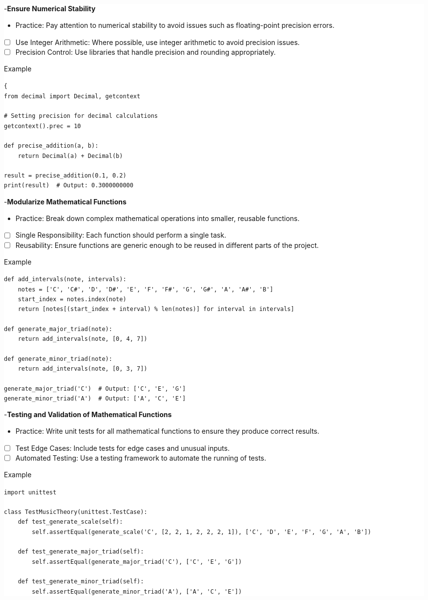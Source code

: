 -**Ensure Numerical Stability**

- Practice: Pay attention to numerical stability to avoid issues such as floating-point precision errors.
- [ ] Use Integer Arithmetic: Where possible, use integer arithmetic to avoid precision issues.
- [ ] Precision Control: Use libraries that handle precision and rounding appropriately.

Example
```
{
from decimal import Decimal, getcontext

# Setting precision for decimal calculations
getcontext().prec = 10

def precise_addition(a, b):
    return Decimal(a) + Decimal(b)

result = precise_addition(0.1, 0.2)
print(result)  # Output: 0.3000000000

```

-**Modularize Mathematical Functions**

- Practice: Break down complex mathematical operations into smaller, reusable functions.
- [ ] Single Responsibility: Each function should perform a single task.
- [ ] Reusability: Ensure functions are generic enough to be reused in different parts of the project.

Example
```
def add_intervals(note, intervals):
    notes = ['C', 'C#', 'D', 'D#', 'E', 'F', 'F#', 'G', 'G#', 'A', 'A#', 'B']
    start_index = notes.index(note)
    return [notes[(start_index + interval) % len(notes)] for interval in intervals]

def generate_major_triad(note):
    return add_intervals(note, [0, 4, 7])

def generate_minor_triad(note):
    return add_intervals(note, [0, 3, 7])

generate_major_triad('C')  # Output: ['C', 'E', 'G']
generate_minor_triad('A')  # Output: ['A', 'C', 'E']

```

-**Testing and Validation of Mathematical Functions**

- Practice: Write unit tests for all mathematical functions to ensure they produce correct results.

- [ ] Test Edge Cases: Include tests for edge cases and unusual inputs.
- [ ] Automated Testing: Use a testing framework to automate the running of tests.

Example
```
import unittest

class TestMusicTheory(unittest.TestCase):
    def test_generate_scale(self):
        self.assertEqual(generate_scale('C', [2, 2, 1, 2, 2, 2, 1]), ['C', 'D', 'E', 'F', 'G', 'A', 'B'])

    def test_generate_major_triad(self):
        self.assertEqual(generate_major_triad('C'), ['C', 'E', 'G'])

    def test_generate_minor_triad(self):
        self.assertEqual(generate_minor_triad('A'), ['A', 'C', 'E'])
```